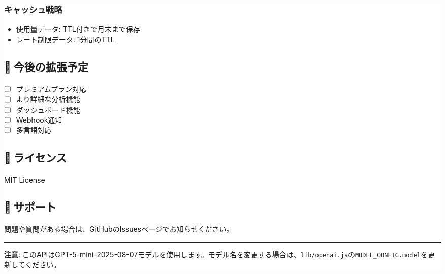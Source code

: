 ### キャッシュ戦略

- 使用量データ: TTL付きで月末まで保存
- レート制限データ: 1分間のTTL

## 🚀 今後の拡張予定

- [ ] プレミアムプラン対応
- [ ] より詳細な分析機能
- [ ] ダッシュボード機能
- [ ] Webhook通知
- [ ] 多言語対応

## 📄 ライセンス

MIT License

## 🤝 サポート

問題や質問がある場合は、GitHubのIssuesページでお知らせください。

---

**注意**: このAPIはGPT-5-mini-2025-08-07モデルを使用します。モデル名を変更する場合は、`lib/openai.js`の`MODEL_CONFIG.model`を更新してください。